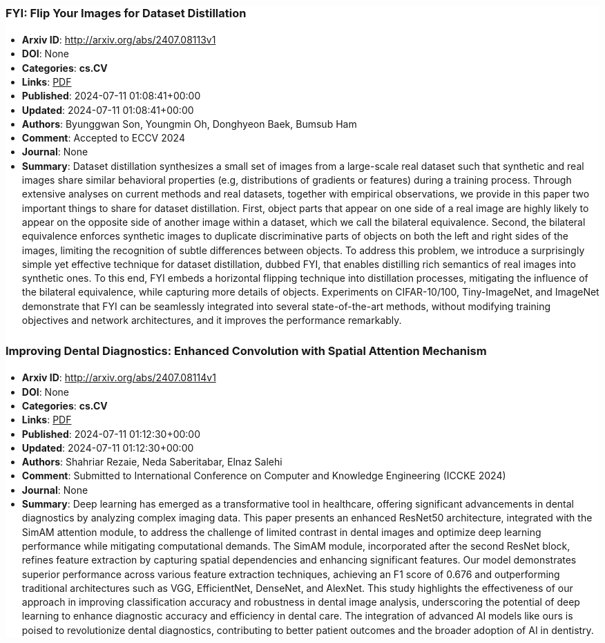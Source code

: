 

### FYI: Flip Your Images for Dataset Distillation
- **Arxiv ID**: http://arxiv.org/abs/2407.08113v1
- **DOI**: None
- **Categories**: **cs.CV**
- **Links**: [PDF](http://arxiv.org/pdf/2407.08113v1)
- **Published**: 2024-07-11 01:08:41+00:00
- **Updated**: 2024-07-11 01:08:41+00:00
- **Authors**: Byunggwan Son, Youngmin Oh, Donghyeon Baek, Bumsub Ham
- **Comment**: Accepted to ECCV 2024
- **Journal**: None
- **Summary**: Dataset distillation synthesizes a small set of images from a large-scale real dataset such that synthetic and real images share similar behavioral properties (e.g, distributions of gradients or features) during a training process. Through extensive analyses on current methods and real datasets, together with empirical observations, we provide in this paper two important things to share for dataset distillation. First, object parts that appear on one side of a real image are highly likely to appear on the opposite side of another image within a dataset, which we call the bilateral equivalence. Second, the bilateral equivalence enforces synthetic images to duplicate discriminative parts of objects on both the left and right sides of the images, limiting the recognition of subtle differences between objects. To address this problem, we introduce a surprisingly simple yet effective technique for dataset distillation, dubbed FYI, that enables distilling rich semantics of real images into synthetic ones. To this end, FYI embeds a horizontal flipping technique into distillation processes, mitigating the influence of the bilateral equivalence, while capturing more details of objects. Experiments on CIFAR-10/100, Tiny-ImageNet, and ImageNet demonstrate that FYI can be seamlessly integrated into several state-of-the-art methods, without modifying training objectives and network architectures, and it improves the performance remarkably.



### Improving Dental Diagnostics: Enhanced Convolution with Spatial Attention Mechanism
- **Arxiv ID**: http://arxiv.org/abs/2407.08114v1
- **DOI**: None
- **Categories**: **cs.CV**
- **Links**: [PDF](http://arxiv.org/pdf/2407.08114v1)
- **Published**: 2024-07-11 01:12:30+00:00
- **Updated**: 2024-07-11 01:12:30+00:00
- **Authors**: Shahriar Rezaie, Neda Saberitabar, Elnaz Salehi
- **Comment**: Submitted to International Conference on Computer and Knowledge
  Engineering (ICCKE 2024)
- **Journal**: None
- **Summary**: Deep learning has emerged as a transformative tool in healthcare, offering significant advancements in dental diagnostics by analyzing complex imaging data. This paper presents an enhanced ResNet50 architecture, integrated with the SimAM attention module, to address the challenge of limited contrast in dental images and optimize deep learning performance while mitigating computational demands. The SimAM module, incorporated after the second ResNet block, refines feature extraction by capturing spatial dependencies and enhancing significant features. Our model demonstrates superior performance across various feature extraction techniques, achieving an F1 score of 0.676 and outperforming traditional architectures such as VGG, EfficientNet, DenseNet, and AlexNet. This study highlights the effectiveness of our approach in improving classification accuracy and robustness in dental image analysis, underscoring the potential of deep learning to enhance diagnostic accuracy and efficiency in dental care. The integration of advanced AI models like ours is poised to revolutionize dental diagnostics, contributing to better patient outcomes and the broader adoption of AI in dentistry.

